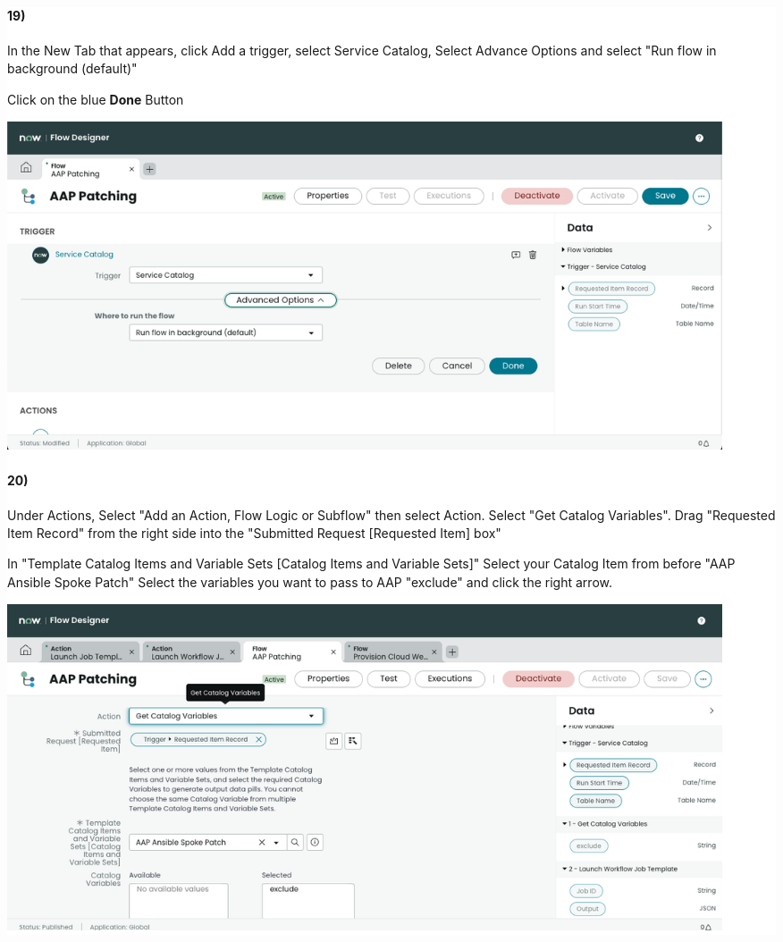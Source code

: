 #### 19)
In the New Tab that appears, click Add a trigger, select Service Catalog, Select Advance Options and select "Run flow in background (default)" 

Click on the blue **Done** Button

<img src="images/trigger.png" alt="Trigger" title="Trigger" width="800" />

#### 20)
Under Actions, Select "Add an Action, Flow Logic or Subflow" then select Action. Select "Get Catalog Variables". Drag "Requested Item Record" from the right side into the "Submitted Request [Requested Item] box"

In "Template Catalog Items and Variable Sets [Catalog Items and Variable Sets]" Select your Catalog Item from before "AAP Ansible Spoke Patch" Select the variables you want to pass to AAP "exclude" and click the right arrow.

<img src="images/get_vars.png" alt="Get Vars" title="Get Vars" width="800" />
